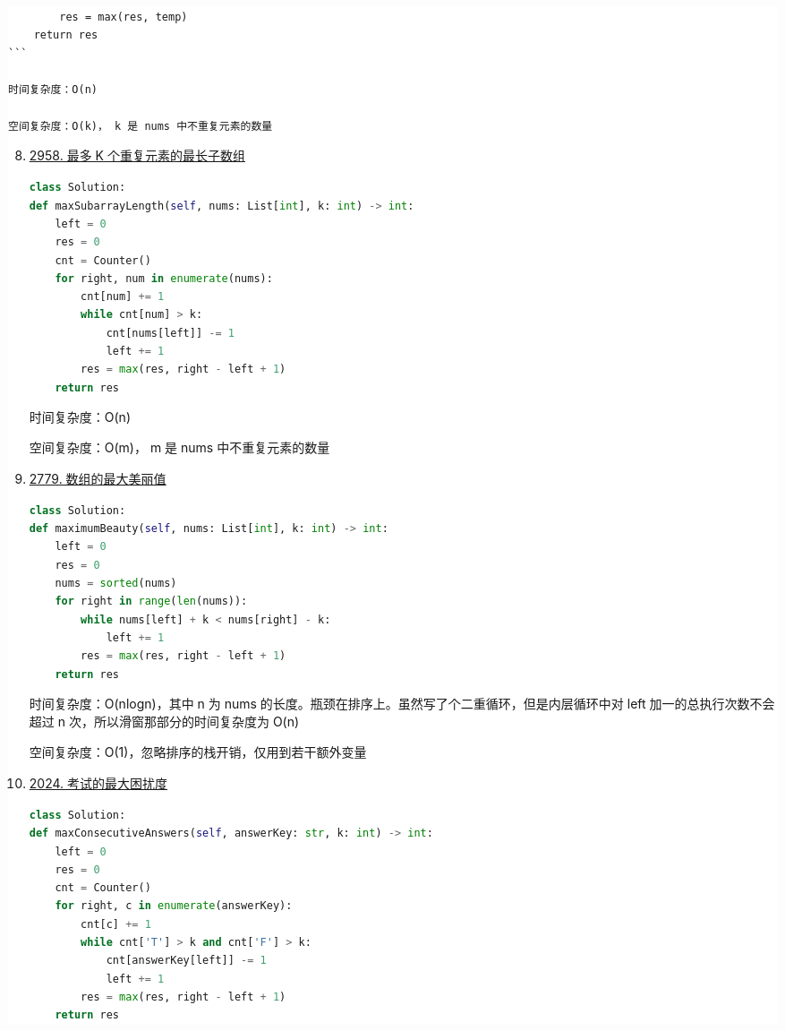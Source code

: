             res = max(res, temp)
        return res
    ```

    时间复杂度：O(n)

    空间复杂度：O(k)， k 是 nums 中不重复元素的数量

8. [2958. 最多 K 个重复元素的最长子数组](https://leetcode.cn/problems/length-of-longest-subarray-with-at-most-k-frequency/description/)

    ```py
    class Solution:
    def maxSubarrayLength(self, nums: List[int], k: int) -> int:
        left = 0
        res = 0
        cnt = Counter()
        for right, num in enumerate(nums):
            cnt[num] += 1
            while cnt[num] > k:
                cnt[nums[left]] -= 1
                left += 1
            res = max(res, right - left + 1)
        return res
    ```

    时间复杂度：O(n)

    空间复杂度：O(m)， m 是 nums 中不重复元素的数量

9. [2779. 数组的最大美丽值](https://leetcode.cn/problems/maximum-beauty-of-an-array-after-applying-operation/description/)

    ```py
    class Solution:
    def maximumBeauty(self, nums: List[int], k: int) -> int:
        left = 0
        res = 0
        nums = sorted(nums)
        for right in range(len(nums)):
            while nums[left] + k < nums[right] - k:
                left += 1
            res = max(res, right - left + 1)
        return res
    ```

    时间复杂度：O(nlogn)，其中 n 为 nums 的长度。瓶颈在排序上。虽然写了个二重循环，但是内层循环中对 left 加一的总执行次数不会超过 n 次，所以滑窗那部分的时间复杂度为 O(n)

    空间复杂度：O(1)，忽略排序的栈开销，仅用到若干额外变量

10. [2024. 考试的最大困扰度](https://leetcode.cn/problems/maximize-the-confusion-of-an-exam/description/)

    ```py
    class Solution:
    def maxConsecutiveAnswers(self, answerKey: str, k: int) -> int:
        left = 0
        res = 0
        cnt = Counter()
        for right, c in enumerate(answerKey):
            cnt[c] += 1
            while cnt['T'] > k and cnt['F'] > k:
                cnt[answerKey[left]] -= 1
                left += 1
            res = max(res, right - left + 1)
        return res
    ```
